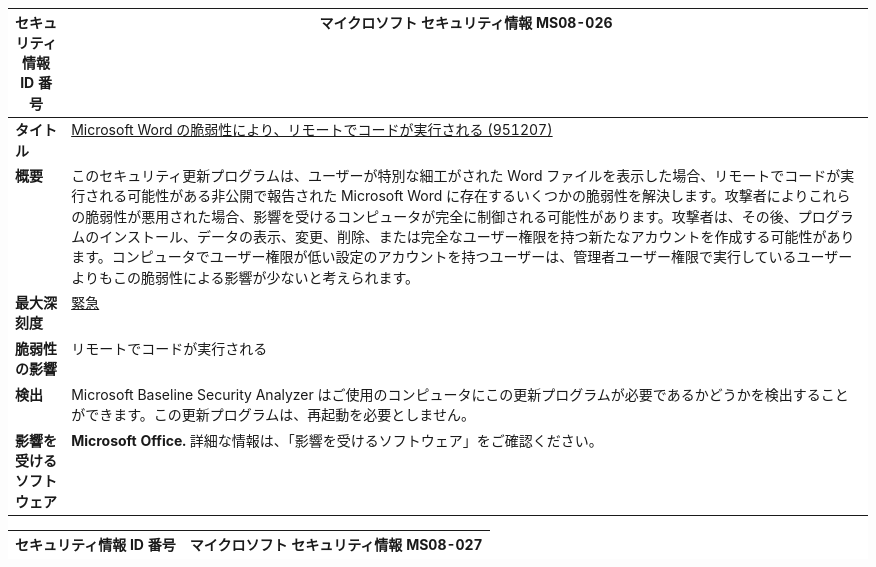  

| セキュリティ情報 ID 番号     | マイクロソフト セキュリティ情報 MS08-026                                                                                                                                                                                                                                                                                                                                                                                                                                                                                                                                                                                           |
|------------------------------|------------------------------------------------------------------------------------------------------------------------------------------------------------------------------------------------------------------------------------------------------------------------------------------------------------------------------------------------------------------------------------------------------------------------------------------------------------------------------------------------------------------------------------------------------------------------------------------------------------------------------------|
| **タイトル**                 | [Microsoft Word の脆弱性により、リモートでコードが実行される (951207)](https://technet.microsoft.com/security/bulletin/ms08-026)                                                                                                                                                                                                                                                                                                                                                                                                                                                                                                    |
| **概要**                     | このセキュリティ更新プログラムは、ユーザーが特別な細工がされた Word ファイルを表示した場合、リモートでコードが実行される可能性がある非公開で報告された Microsoft Word に存在するいくつかの脆弱性を解決します。攻撃者によりこれらの脆弱性が悪用された場合、影響を受けるコンピュータが完全に制御される可能性があります。攻撃者は、その後、プログラムのインストール、データの表示、変更、削除、または完全なユーザー権限を持つ新たなアカウントを作成する可能性があります。コンピュータでユーザー権限が低い設定のアカウントを持つユーザーは、管理者ユーザー権限で実行しているユーザーよりもこの脆弱性による影響が少ないと考えられます。 |
| **最大深刻度**               | [緊急](https://technet.microsoft.com/security/bulletin/rating)                                                                                                                                                                                                                                                                                                                                                                                                                                                                                                                                                                      |
| **脆弱性の影響**             | リモートでコードが実行される                                                                                                                                                                                                                                                                                                                                                                                                                                                                                                                                                                                                       |
| **検出**                     | Microsoft Baseline Security Analyzer はご使用のコンピュータにこの更新プログラムが必要であるかどうかを検出することができます。この更新プログラムは、再起動を必要としません。                                                                                                                                                                                                                                                                                                                                                                                                                                                        |
| **影響を受けるソフトウェア** | **Microsoft Office.** 詳細な情報は、「影響を受けるソフトウェア」をご確認ください。                                                                                                                                                                                                                                                                                                                                                                                                                                                                                                                                                 |

<p></p>
<p></p>
<p></p>

| セキュリティ情報 ID 番号     | マイクロソフト セキュリティ情報 MS08-027                                                                                                                                                                                                                                                                                                                                                                                                                                                                                                                                                                           |
|------------------------------|--------------------------------------------------------------------------------------------------------------------------------------------------------------------------------------------------------------------------------------------------------------------------------------------------------------------------------------------------------------------------------------------------------------------------------------------------------------------------------------------------------------------------------------------------------------------------------------------------------------------|